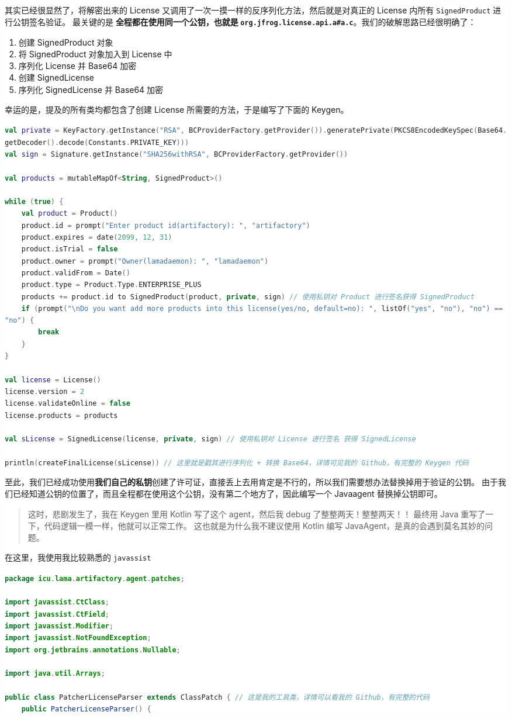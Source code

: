 其实已经很显然了，将解密出来的 License 又调用了一次一摸一样的反序列化方法，然后就是对真正的 License 内所有 `SignedProduct` 进行公钥签名验证。
最关键的是 **全程都在使用同一个公钥，也就是 `org.jfrog.license.api.a#a.c`**。我们的破解思路已经很明确了：

1. 创建 SignedProduct 对象
2. 将 SignedProduct 对象加入到 License 中
3. 序列化 License 并 Base64 加密 
4. 创建 SignedLicense
5. 序列化 SignedLicense 并 Base64 加密

幸运的是，提及的所有类均都包含了创建 License 所需要的方法，于是编写了下面的 Keygen。

```kotlin
val private = KeyFactory.getInstance("RSA", BCProviderFactory.getProvider()).generatePrivate(PKCS8EncodedKeySpec(Base64.getDecoder().decode(Constants.PRIVATE_KEY)))
val sign = Signature.getInstance("SHA256withRSA", BCProviderFactory.getProvider())
            
val products = mutableMapOf<String, SignedProduct>()

while (true) {
    val product = Product()
    product.id = prompt("Enter product id(artifactory): ", "artifactory")
    product.expires = date(2099, 12, 31)
    product.isTrial = false
    product.owner = prompt("Owner(lamadaemon): ", "lamadaemon")
    product.validFrom = Date()
    product.type = Product.Type.ENTERPRISE_PLUS
    products += product.id to SignedProduct(product, private, sign) // 使用私钥对 Product 进行签名获得 SignedProduct
    if (prompt("\nDo you want add more products into this license(yes/no, default=no): ", listOf("yes", "no"), "no") == "no") {
        break
    }
}

val license = License()
license.version = 2
license.validateOnline = false
license.products = products

val sLicense = SignedLicense(license, private, sign) // 使用私钥对 License 进行签名 获得 SignedLicense

println(createFinalLicense(sLicense)) // 这里就是戳其进行序列化 + 转换 Base64，详情可见我的 Github，有完整的 Keygen 代码

```

至此，我们已经成功使用**我们自己的私钥**创建了许可证，直接丢上去用肯定是不行的，所以我们需要想办法替换掉用于验证的公钥。
由于我们已经知道公钥的位置了，而且全程都在使用这个公钥，没有第二个地方了，因此编写一个 Javaagent 替换掉公钥即可。

> 这时，悲剧发生了，我在 Keygen 里用 Kotlin 写了这个 agent，然后我 debug 了整整两天！整整两天！！
> 最终用 Java 重写了一下，代码逻辑一模一样，他就可以正常工作。
> 这也就是为什么我不建议使用 Kotlin 编写 JavaAgent，是真的会遇到莫名其妙的问题。

在这里，我使用我比较熟悉的 `javassist`

```java
package icu.lama.artifactory.agent.patches;

import javassist.CtClass;
import javassist.CtField;
import javassist.Modifier;
import javassist.NotFoundException;
import org.jetbrains.annotations.Nullable;

import java.util.Arrays;

public class PatcherLicenseParser extends ClassPatch { // 这是我的工具类，详情可以看我的 Github，有完整的代码
    public PatcherLicenseParser() {
```